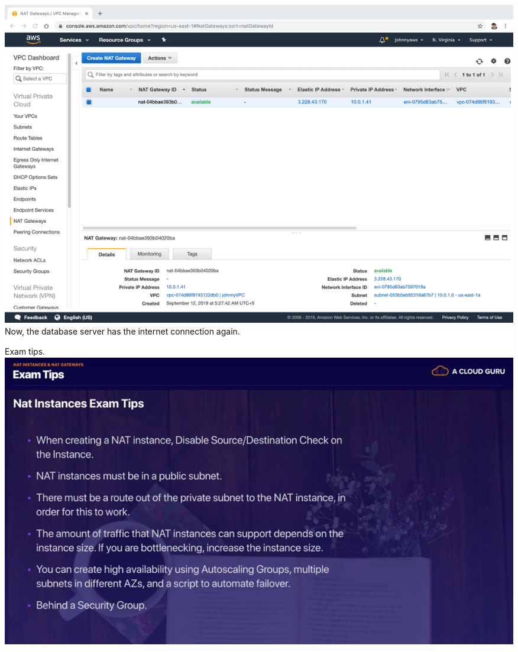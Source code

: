 ![image](/assets/images/note/9551/7-4-nat-gateway-20.png)
Now, the database server has the internet connection again.

Exam tips.
![image](/assets/images/note/9551/7-4-nat-gateway-exam-tips.png)